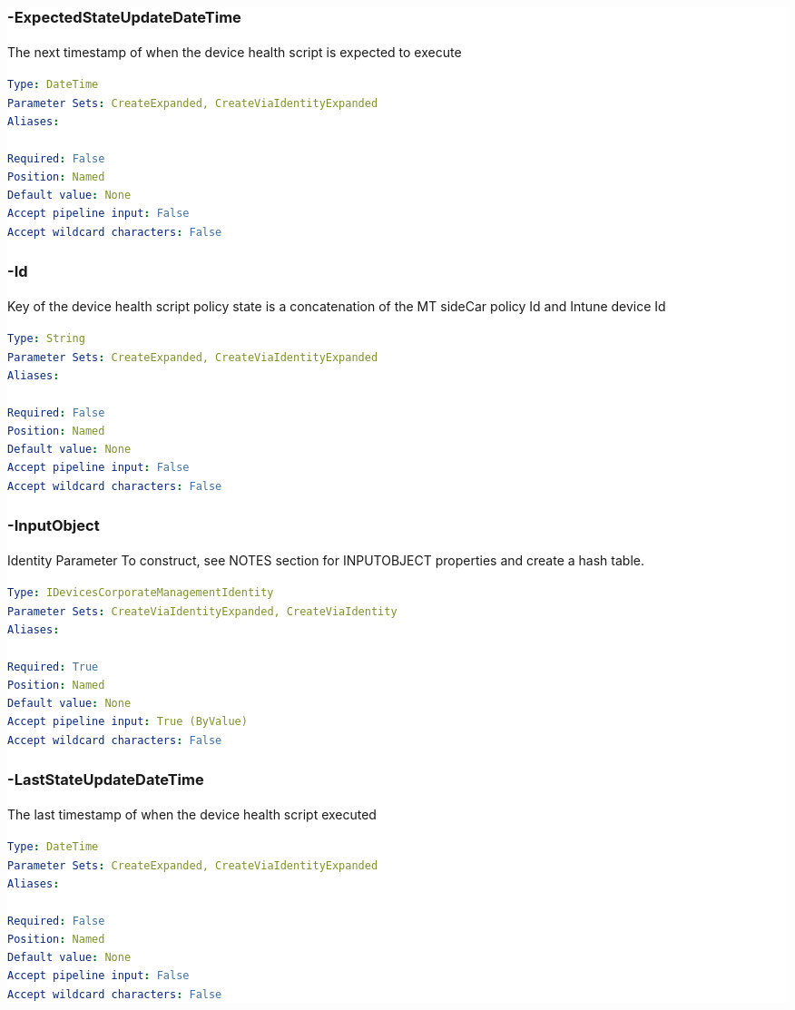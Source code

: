 ### -ExpectedStateUpdateDateTime
The next timestamp of when the device health script is expected to execute

```yaml
Type: DateTime
Parameter Sets: CreateExpanded, CreateViaIdentityExpanded
Aliases:

Required: False
Position: Named
Default value: None
Accept pipeline input: False
Accept wildcard characters: False
```

### -Id
Key of the device health script policy state is a concatenation of the MT sideCar policy Id and Intune device Id

```yaml
Type: String
Parameter Sets: CreateExpanded, CreateViaIdentityExpanded
Aliases:

Required: False
Position: Named
Default value: None
Accept pipeline input: False
Accept wildcard characters: False
```

### -InputObject
Identity Parameter
To construct, see NOTES section for INPUTOBJECT properties and create a hash table.

```yaml
Type: IDevicesCorporateManagementIdentity
Parameter Sets: CreateViaIdentityExpanded, CreateViaIdentity
Aliases:

Required: True
Position: Named
Default value: None
Accept pipeline input: True (ByValue)
Accept wildcard characters: False
```

### -LastStateUpdateDateTime
The last timestamp of when the device health script executed

```yaml
Type: DateTime
Parameter Sets: CreateExpanded, CreateViaIdentityExpanded
Aliases:

Required: False
Position: Named
Default value: None
Accept pipeline input: False
Accept wildcard characters: False
```

